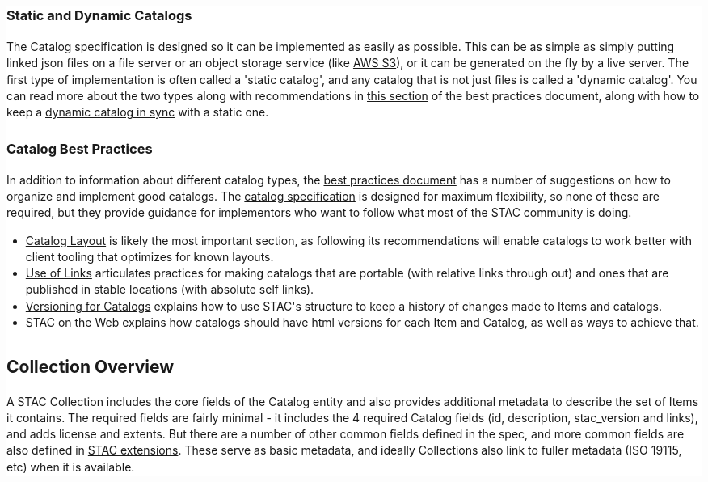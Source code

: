 ### Static and Dynamic Catalogs

The Catalog specification is designed so it can be implemented as easily as possible. This can be as simple as
simply putting linked json files on a file server or an object storage service (like [AWS S3](https://aws.amazon.com/s3/)),
or it can be generated on the fly by a live server. The first type of implementation is often called a 'static catalog',
and any catalog that is not just files is called a 'dynamic catalog'. You can read more about the two types along with
recommendations in [this section](best-practices.md#static-and-dynamic-catalogs) of the best practices document,
along with how to keep a [dynamic catalog in sync](best-practices.md#static-to-dynamic-best-practices) with a static one.

### Catalog Best Practices

In addition to information about different catalog types, the [best practices document](best-practices.md) has
a number of suggestions on how to organize and implement good catalogs. The [catalog specification](catalog-spec/catalog-spec.md)
is designed for maximum flexibility, so none of these are required, but they provide guidance for implementors who
want to follow what most of the STAC community is doing.

- [Catalog Layout](best-practices.md#catalog-layout) is likely the most important section, as following its
  recommendations will enable catalogs to work better with client tooling that optimizes for known layouts.
- [Use of Links](best-practices.md#use-of-links) articulates practices for making catalogs that are portable (with
  relative links through out) and ones that are published in stable locations (with absolute self links).
- [Versioning for Catalogs](best-practices.md#versioning-for-catalogs) explains how to use STAC's structure to
  keep a history of changes made to Items and catalogs.
- [STAC on the Web](best-practices.md#stac-on-the-web) explains how catalogs should have html versions for
  each Item and Catalog, as well as ways to achieve that.

## Collection Overview

A STAC Collection includes the core fields of the Catalog entity and also provides additional metadata to describe
the set of Items it contains. The required fields are fairly
minimal - it includes the 4 required Catalog fields (id, description, stac_version and links), and adds license
and extents. But there are a number of other common fields defined in the spec, and more common fields are also
defined in [STAC extensions](extensions/). These serve as basic metadata, and ideally Collections also link to
fuller metadata (ISO 19115, etc) when it is available.
